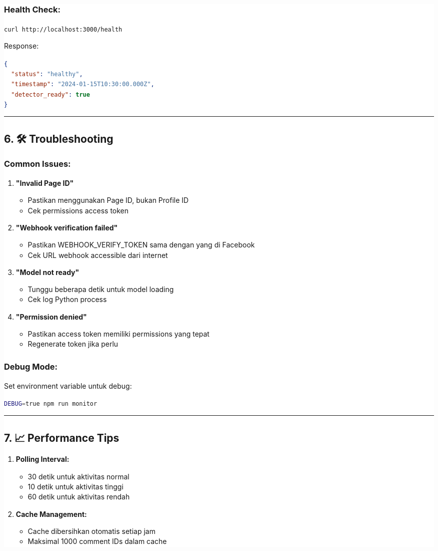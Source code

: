 ### Health Check:
```bash
curl http://localhost:3000/health
```

Response:
```json
{
  "status": "healthy",
  "timestamp": "2024-01-15T10:30:00.000Z",
  "detector_ready": true
}
```

---

## 6. 🛠️ Troubleshooting

### Common Issues:

1. **"Invalid Page ID"**
   - Pastikan menggunakan Page ID, bukan Profile ID
   - Cek permissions access token

2. **"Webhook verification failed"**
   - Pastikan WEBHOOK_VERIFY_TOKEN sama dengan yang di Facebook
   - Cek URL webhook accessible dari internet

3. **"Model not ready"**
   - Tunggu beberapa detik untuk model loading
   - Cek log Python process

4. **"Permission denied"**
   - Pastikan access token memiliki permissions yang tepat
   - Regenerate token jika perlu

### Debug Mode:

Set environment variable untuk debug:
```bash
DEBUG=true npm run monitor
```

---

## 7. 📈 Performance Tips

1. **Polling Interval:**
   - 30 detik untuk aktivitas normal
   - 10 detik untuk aktivitas tinggi
   - 60 detik untuk aktivitas rendah

2. **Cache Management:**
   - Cache dibersihkan otomatis setiap jam
   - Maksimal 1000 comment IDs dalam cache
